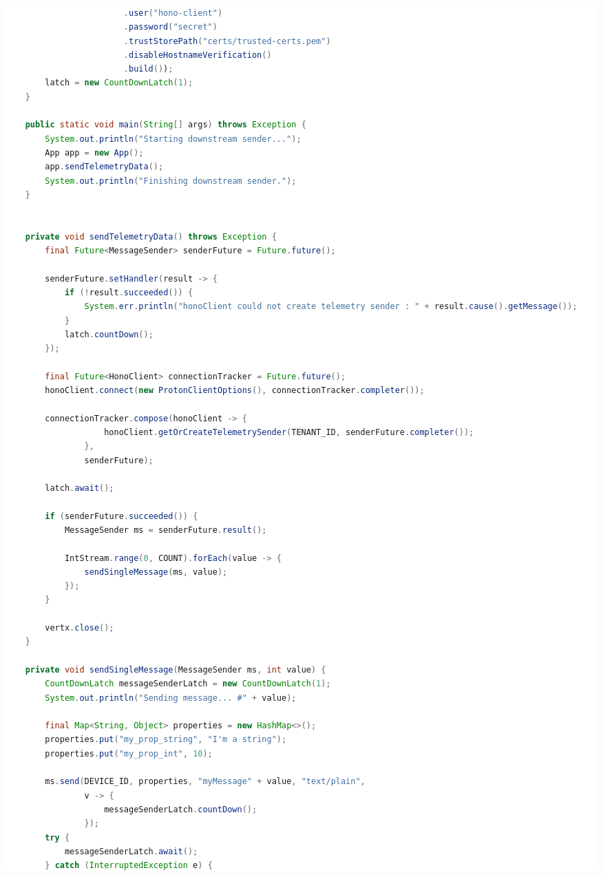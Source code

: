 ```java
                        .user("hono-client")
                        .password("secret")
                        .trustStorePath("certs/trusted-certs.pem")
                        .disableHostnameVerification()
                        .build());
        latch = new CountDownLatch(1);
    }

    public static void main(String[] args) throws Exception {
        System.out.println("Starting downstream sender...");
        App app = new App();
        app.sendTelemetryData();
        System.out.println("Finishing downstream sender.");
    }


    private void sendTelemetryData() throws Exception {
        final Future<MessageSender> senderFuture = Future.future();

        senderFuture.setHandler(result -> {
            if (!result.succeeded()) {
                System.err.println("honoClient could not create telemetry sender : " + result.cause().getMessage());
            }
            latch.countDown();
        });

        final Future<HonoClient> connectionTracker = Future.future();
        honoClient.connect(new ProtonClientOptions(), connectionTracker.completer());

        connectionTracker.compose(honoClient -> {
                    honoClient.getOrCreateTelemetrySender(TENANT_ID, senderFuture.completer());
                },
                senderFuture);

        latch.await();

        if (senderFuture.succeeded()) {
            MessageSender ms = senderFuture.result();

            IntStream.range(0, COUNT).forEach(value -> {
                sendSingleMessage(ms, value);
            });
        }

        vertx.close();
    }

    private void sendSingleMessage(MessageSender ms, int value) {
        CountDownLatch messageSenderLatch = new CountDownLatch(1);
        System.out.println("Sending message... #" + value);

        final Map<String, Object> properties = new HashMap<>();
        properties.put("my_prop_string", "I'm a string");
        properties.put("my_prop_int", 10);

        ms.send(DEVICE_ID, properties, "myMessage" + value, "text/plain",
                v -> {
                    messageSenderLatch.countDown();
                });
        try {
            messageSenderLatch.await();
        } catch (InterruptedException e) {
```